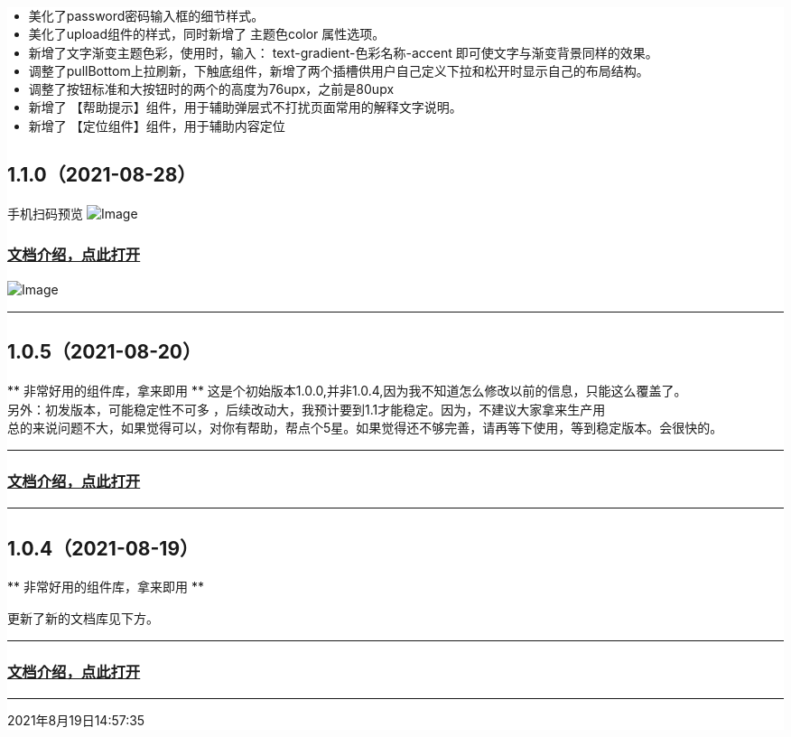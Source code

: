 * 美化了password密码输入框的细节样式。
* 美化了upload组件的样式，同时新增了 主题色color 属性选项。
* 新增了文字渐变主题色彩，使用时，输入： text-gradient-色彩名称-accent 即可使文字与渐变背景同样的效果。
* 调整了pullBottom上拉刷新，下触底组件，新增了两个插槽供用户自己定义下拉和松开时显示自己的布局结构。
* 调整了按钮标准和大按钮时的两个的高度为76upx，之前是80upx
* 新增了 【帮助提示】组件，用于辅助弹层式不打扰页面常用的解释文字说明。
* 新增了 【定位组件】组件，用于辅助内容定位
## 1.1.0（2021-08-28）
手机扫码预览
![Image](http://jx2d.cn/uniapp/static/logo_great.png)
### [文档介绍，点此打开](http://jx2d.cn)
![Image](http://jx2d.cn/uniapp/static/qrprev.png)

---
## 1.0.5（2021-08-20）
** 非常好用的组件库，拿来即用 **
这是个初始版本1.0.0,并非1.0.4,因为我不知道怎么修改以前的信息，只能这么覆盖了。<br>
另外：初发版本，可能稳定性不可多 ，后续改动大，我预计要到1.1才能稳定。因为，不建议大家拿来生产用<br>
总的来说问题不大，如果觉得可以，对你有帮助，帮点个5星。如果觉得还不够完善，请再等下使用，等到稳定版本。会很快的。
***

### [文档介绍，点此打开](http://jx2d.cn)

***
## 1.0.4（2021-08-19）
** 非常好用的组件库，拿来即用 **

更新了新的文档库见下方。

***

### [文档介绍，点此打开](http://jx2d.cn)

***

2021年8月19日14:57:35
